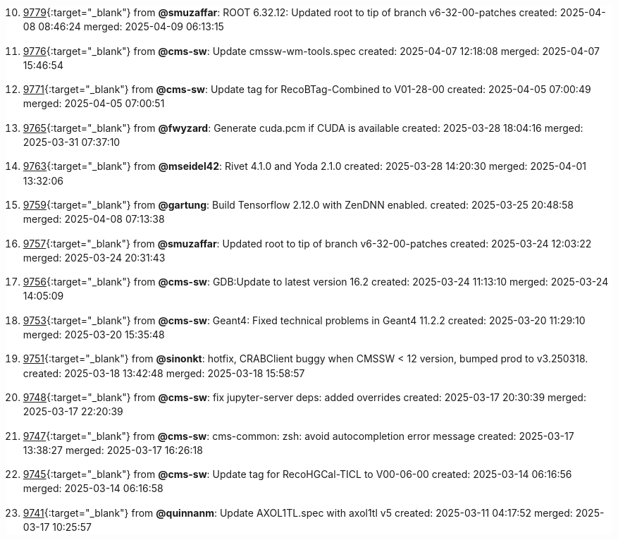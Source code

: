 10. [9779](http://github.com/cms-sw/cmsdist/pull/9779){:target="_blank"}  from **@smuzaffar**: ROOT 6.32.12: Updated root to tip of branch v6-32-00-patches created: 2025-04-08 08:46:24 merged: 2025-04-09 06:13:15

11. [9776](http://github.com/cms-sw/cmsdist/pull/9776){:target="_blank"}  from **@cms-sw**: Update cmssw-wm-tools.spec created: 2025-04-07 12:18:08 merged: 2025-04-07 15:46:54

12. [9771](http://github.com/cms-sw/cmsdist/pull/9771){:target="_blank"}  from **@cms-sw**: Update tag for RecoBTag-Combined to V01-28-00 created: 2025-04-05 07:00:49 merged: 2025-04-05 07:00:51

13. [9765](http://github.com/cms-sw/cmsdist/pull/9765){:target="_blank"}  from **@fwyzard**: Generate cuda.pcm if CUDA is available created: 2025-03-28 18:04:16 merged: 2025-03-31 07:37:10

14. [9763](http://github.com/cms-sw/cmsdist/pull/9763){:target="_blank"}  from **@mseidel42**: Rivet 4.1.0 and Yoda 2.1.0 created: 2025-03-28 14:20:30 merged: 2025-04-01 13:32:06

15. [9759](http://github.com/cms-sw/cmsdist/pull/9759){:target="_blank"}  from **@gartung**: Build Tensorflow 2.12.0 with ZenDNN enabled. created: 2025-03-25 20:48:58 merged: 2025-04-08 07:13:38

16. [9757](http://github.com/cms-sw/cmsdist/pull/9757){:target="_blank"}  from **@smuzaffar**: Updated root to tip of branch v6-32-00-patches created: 2025-03-24 12:03:22 merged: 2025-03-24 20:31:43

17. [9756](http://github.com/cms-sw/cmsdist/pull/9756){:target="_blank"}  from **@cms-sw**: GDB:Update to latest version 16.2 created: 2025-03-24 11:13:10 merged: 2025-03-24 14:05:09

18. [9753](http://github.com/cms-sw/cmsdist/pull/9753){:target="_blank"}  from **@cms-sw**: Geant4: Fixed technical problems in Geant4 11.2.2 created: 2025-03-20 11:29:10 merged: 2025-03-20 15:35:48

19. [9751](http://github.com/cms-sw/cmsdist/pull/9751){:target="_blank"}  from **@sinonkt**: hotfix, CRABClient buggy when CMSSW < 12 version, bumped prod to v3.250318. created: 2025-03-18 13:42:48 merged: 2025-03-18 15:58:57

20. [9748](http://github.com/cms-sw/cmsdist/pull/9748){:target="_blank"}  from **@cms-sw**: fix jupyter-server deps: added overrides created: 2025-03-17 20:30:39 merged: 2025-03-17 22:20:39

21. [9747](http://github.com/cms-sw/cmsdist/pull/9747){:target="_blank"}  from **@cms-sw**: cms-common: zsh: avoid autocompletion error message created: 2025-03-17 13:38:27 merged: 2025-03-17 16:26:18

22. [9745](http://github.com/cms-sw/cmsdist/pull/9745){:target="_blank"}  from **@cms-sw**: Update tag for RecoHGCal-TICL to V00-06-00 created: 2025-03-14 06:16:56 merged: 2025-03-14 06:16:58

23. [9741](http://github.com/cms-sw/cmsdist/pull/9741){:target="_blank"}  from **@quinnanm**: Update AXOL1TL.spec with axol1tl v5 created: 2025-03-11 04:17:52 merged: 2025-03-17 10:25:57
